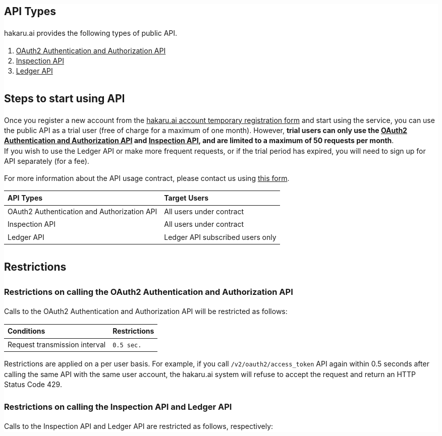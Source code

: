 



## API Types

hakaru.ai provides the following types of public API.

1. [OAuth2 Authentication and Authorization API](#oauth2-authentication-and-authorization-api)
1. [Inspection API](#inspection-api)
1. [Ledger API](#ledger-api)


## Steps to start using API

Once you register a new account from the [hakaru.ai account temporary registration form][application-form-url] and start using the service, you can use the public API as a trial user (free of charge for a maximum of one month). However, **trial users can only use the [OAuth2 Authentication and Authorization API](#oauth2-authentication-and-authorization-api) and [Inspection API](#inspection-api), and are limited to a maximum of 50 requests per month**.  
If you wish to use the Ledger API or make more frequent requests, or if the trial period has expired, you will need to sign up for API separately (for a fee).

For more information about the API usage contract, please contact us using [this form][contact-form-url].


| API Types | Target Users |
|:--------|:--------|
| OAuth2 Authentication and Authorization API | All users under contract |
| Inspection API | All users under contract |
| Ledger API | Ledger API subscribed users only |

## Restrictions

### Restrictions on calling the OAuth2 Authentication and Authorization API

Calls to the OAuth2 Authentication and Authorization API will be restricted as follows: 

| Conditions | Restrictions | 
|:--------|:--------|
| Request transmission interval | `0.5 sec.` |

Restrictions are applied on a per user basis. For example, if you call `/v2/oauth2/access_token` API again within 0.5 seconds after calling the same API with the same user account, the hakaru.ai system will refuse to accept the request and return an HTTP Status Code 429.


### Restrictions on calling the Inspection API and Ledger API

Calls to the Inspection API and Ledger API are restricted as follows, respectively:


[release-shield]: https://img.shields.io/github/v/release/hakaru-ai/public_api_documents?color=blue&style=for-the-badge
[release-url]: https://github.com/hakaru-ai/public_api_documents/releases
[stars-shield]: https://img.shields.io/github/stars/hakaru-ai/public_api_documents?color=yellow&style=for-the-badge
[stars-url]: https://github.com/hakaru-ai/public_api_documents/stargazers
[license-shield]: https://img.shields.io/github/license/hakaru-ai/public_api_documents?color=green&style=for-the-badge
[license-url]: https://github.com/hakaru-ai/public_api_documents/blob/master/LICENSE
[service-site-url]: https://www.hakaru.ai/
[application-form-url]: https://hakaru.ai/account/register/pre
[contact-form-url]: https://form.gmogshd.com/iot/hakaru-ai/contact/
[api-doc-url]: https://developer.hakaru.ai/